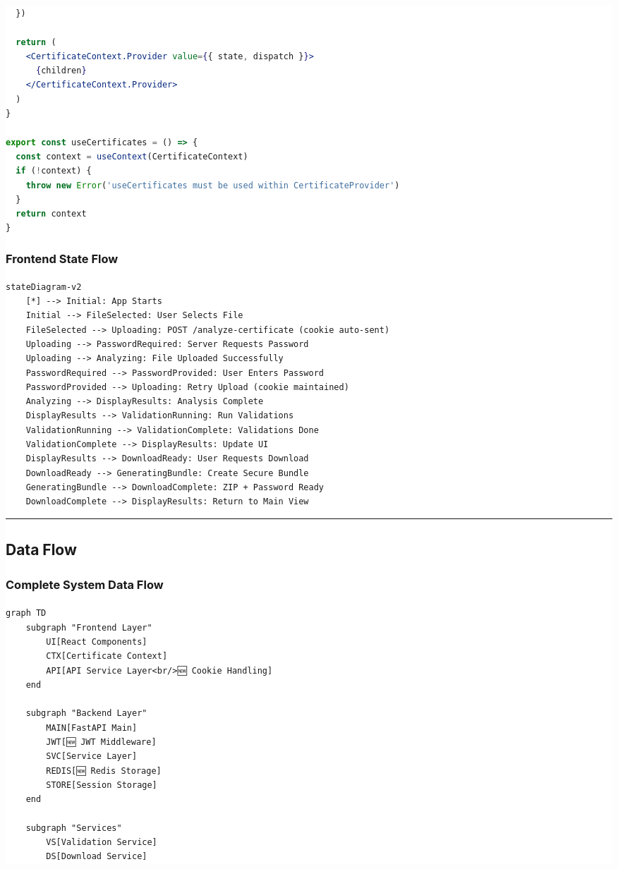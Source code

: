 ```jsx
  })
  
  return (
    <CertificateContext.Provider value={{ state, dispatch }}>
      {children}
    </CertificateContext.Provider>
  )
}

export const useCertificates = () => {
  const context = useContext(CertificateContext)
  if (!context) {
    throw new Error('useCertificates must be used within CertificateProvider')
  }
  return context
}
```

### Frontend State Flow

```mermaid
stateDiagram-v2
    [*] --> Initial: App Starts
    Initial --> FileSelected: User Selects File
    FileSelected --> Uploading: POST /analyze-certificate (cookie auto-sent)
    Uploading --> PasswordRequired: Server Requests Password
    Uploading --> Analyzing: File Uploaded Successfully
    PasswordRequired --> PasswordProvided: User Enters Password
    PasswordProvided --> Uploading: Retry Upload (cookie maintained)
    Analyzing --> DisplayResults: Analysis Complete
    DisplayResults --> ValidationRunning: Run Validations
    ValidationRunning --> ValidationComplete: Validations Done
    ValidationComplete --> DisplayResults: Update UI
    DisplayResults --> DownloadReady: User Requests Download
    DownloadReady --> GeneratingBundle: Create Secure Bundle
    GeneratingBundle --> DownloadComplete: ZIP + Password Ready
    DownloadComplete --> DisplayResults: Return to Main View
```

---

## Data Flow

### Complete System Data Flow

```mermaid
graph TD
    subgraph "Frontend Layer"
        UI[React Components]
        CTX[Certificate Context]
        API[API Service Layer<br/>🆕 Cookie Handling]
    end
    
    subgraph "Backend Layer"
        MAIN[FastAPI Main]
        JWT[🆕 JWT Middleware]
        SVC[Service Layer]
        REDIS[🆕 Redis Storage]
        STORE[Session Storage]
    end
    
    subgraph "Services"
        VS[Validation Service]
        DS[Download Service]
```